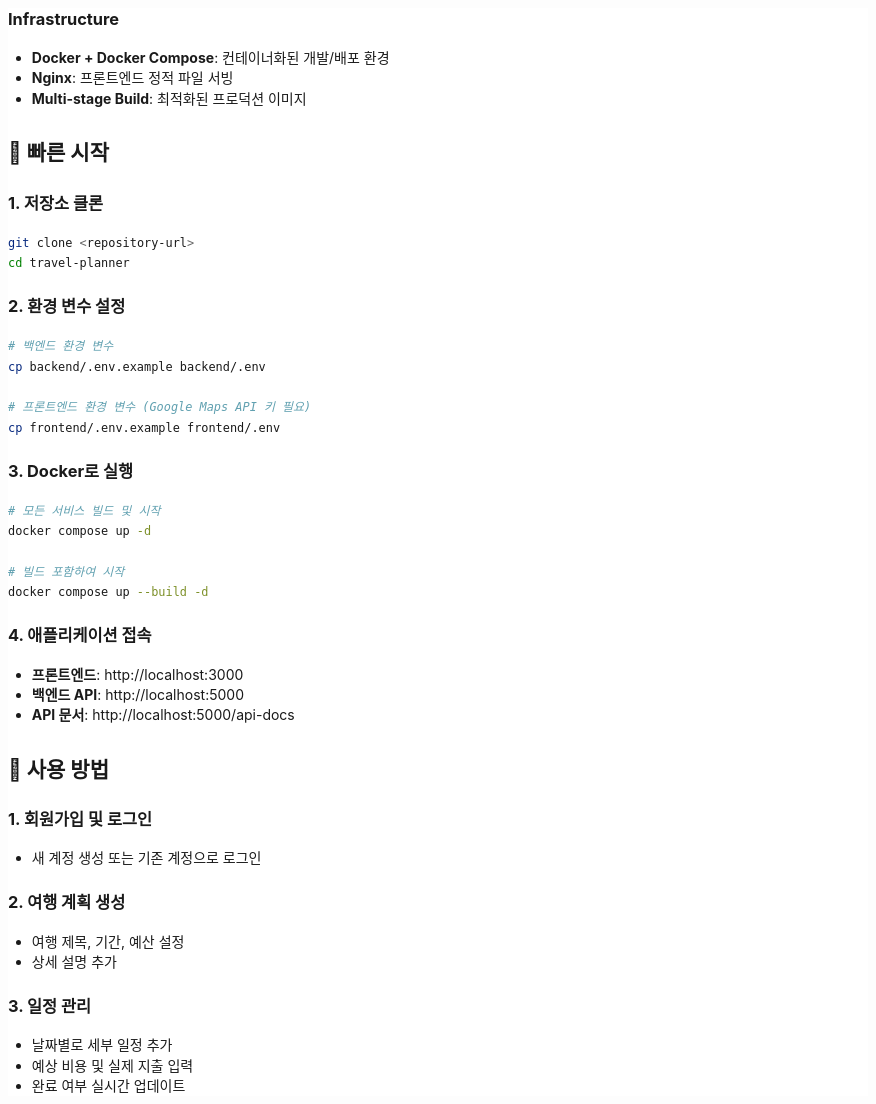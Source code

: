 ### Infrastructure
- **Docker + Docker Compose**: 컨테이너화된 개발/배포 환경
- **Nginx**: 프론트엔드 정적 파일 서빙
- **Multi-stage Build**: 최적화된 프로덕션 이미지

## 🚀 빠른 시작

### 1. 저장소 클론
```bash
git clone <repository-url>
cd travel-planner
```

### 2. 환경 변수 설정
```bash
# 백엔드 환경 변수
cp backend/.env.example backend/.env

# 프론트엔드 환경 변수 (Google Maps API 키 필요)
cp frontend/.env.example frontend/.env
```

### 3. Docker로 실행
```bash
# 모든 서비스 빌드 및 시작
docker compose up -d

# 빌드 포함하여 시작
docker compose up --build -d
```

### 4. 애플리케이션 접속
- **프론트엔드**: http://localhost:3000
- **백엔드 API**: http://localhost:5000
- **API 문서**: http://localhost:5000/api-docs

## 📝 사용 방법

### 1. **회원가입 및 로그인**
- 새 계정 생성 또는 기존 계정으로 로그인

### 2. **여행 계획 생성**
- 여행 제목, 기간, 예산 설정
- 상세 설명 추가

### 3. **일정 관리**
- 날짜별로 세부 일정 추가
- 예상 비용 및 실제 지출 입력
- 완료 여부 실시간 업데이트
